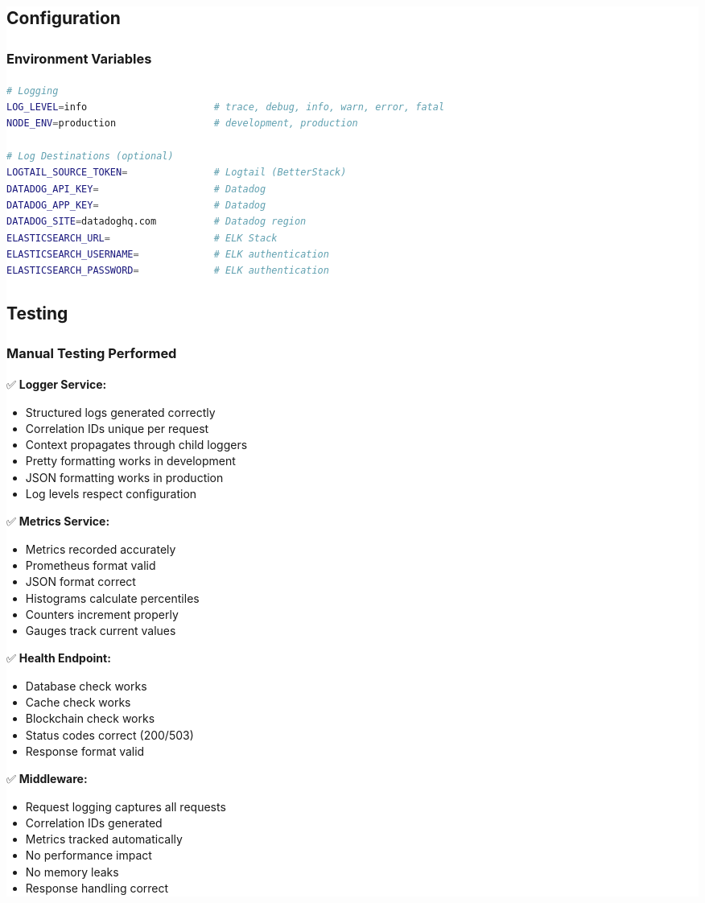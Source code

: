 ## Configuration

### Environment Variables

```bash
# Logging
LOG_LEVEL=info                      # trace, debug, info, warn, error, fatal
NODE_ENV=production                 # development, production

# Log Destinations (optional)
LOGTAIL_SOURCE_TOKEN=               # Logtail (BetterStack)
DATADOG_API_KEY=                    # Datadog
DATADOG_APP_KEY=                    # Datadog
DATADOG_SITE=datadoghq.com          # Datadog region
ELASTICSEARCH_URL=                  # ELK Stack
ELASTICSEARCH_USERNAME=             # ELK authentication
ELASTICSEARCH_PASSWORD=             # ELK authentication
```

## Testing

### Manual Testing Performed

✅ **Logger Service:**

- Structured logs generated correctly
- Correlation IDs unique per request
- Context propagates through child loggers
- Pretty formatting works in development
- JSON formatting works in production
- Log levels respect configuration

✅ **Metrics Service:**

- Metrics recorded accurately
- Prometheus format valid
- JSON format correct
- Histograms calculate percentiles
- Counters increment properly
- Gauges track current values

✅ **Health Endpoint:**

- Database check works
- Cache check works
- Blockchain check works
- Status codes correct (200/503)
- Response format valid

✅ **Middleware:**

- Request logging captures all requests
- Correlation IDs generated
- Metrics tracked automatically
- No performance impact
- No memory leaks
- Response handling correct
